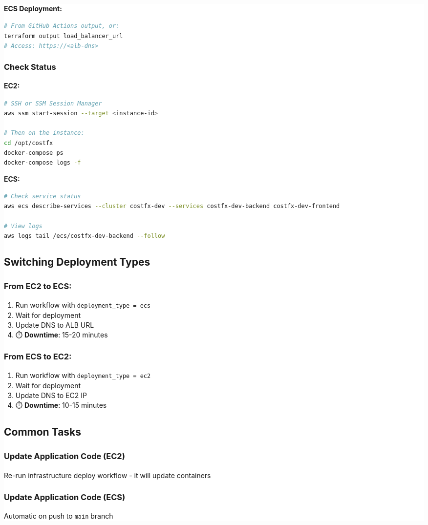 **ECS Deployment:**
```bash
# From GitHub Actions output, or:
terraform output load_balancer_url
# Access: https://<alb-dns>
```

### Check Status

**EC2:**
```bash
# SSH or SSM Session Manager
aws ssm start-session --target <instance-id>

# Then on the instance:
cd /opt/costfx
docker-compose ps
docker-compose logs -f
```

**ECS:**
```bash
# Check service status
aws ecs describe-services --cluster costfx-dev --services costfx-dev-backend costfx-dev-frontend

# View logs
aws logs tail /ecs/costfx-dev-backend --follow
```

## Switching Deployment Types

### From EC2 to ECS:
1. Run workflow with `deployment_type = ecs`
2. Wait for deployment
3. Update DNS to ALB URL
4. ⏱️ **Downtime**: 15-20 minutes

### From ECS to EC2:
1. Run workflow with `deployment_type = ec2`
2. Wait for deployment
3. Update DNS to EC2 IP
4. ⏱️ **Downtime**: 10-15 minutes

## Common Tasks

### Update Application Code (EC2)
Re-run infrastructure deploy workflow - it will update containers

### Update Application Code (ECS)
Automatic on push to `main` branch
